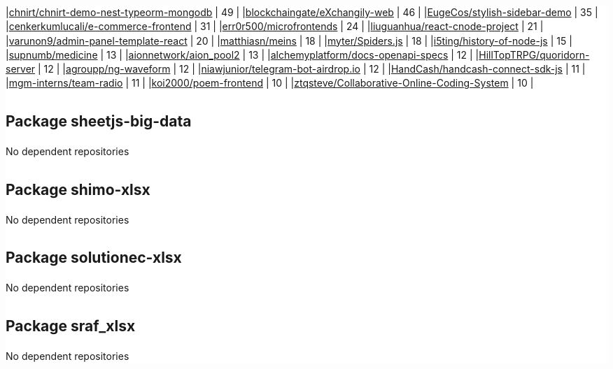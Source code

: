|[chnirt/chnirt-demo-nest-typeorm-mongodb](https://github.com/chnirt/chnirt-demo-nest-typeorm-mongodb) | 49 |
|[blockchaingate/eXchangily-web](https://github.com/blockchaingate/eXchangily-web) | 46 |
|[EugeCos/stylish-sidebar-demo](https://github.com/EugeCos/stylish-sidebar-demo) | 35 |
|[cenkerkumlucali/e-commerce-frontend](https://github.com/cenkerkumlucali/e-commerce-frontend) | 31 |
|[err0r500/microfrontends](https://github.com/err0r500/microfrontends) | 24 |
|[liuguanhua/react-cnode-project](https://github.com/liuguanhua/react-cnode-project) | 21 |
|[varunon9/admin-panel-template-react](https://github.com/varunon9/admin-panel-template-react) | 20 |
|[matthiasn/meins](https://github.com/matthiasn/meins) | 18 |
|[myter/Spiders.js](https://github.com/myter/Spiders.js) | 18 |
|[i5ting/history-of-node-js](https://github.com/i5ting/history-of-node-js) | 15 |
|[supnumb/medicine](https://github.com/supnumb/medicine) | 13 |
|[aionnetwork/aion_pool2](https://github.com/aionnetwork/aion_pool2) | 13 |
|[alchemyplatform/docs-openapi-specs](https://github.com/alchemyplatform/docs-openapi-specs) | 12 |
|[HillTopTRPG/quoridorn-server](https://github.com/HillTopTRPG/quoridorn-server) | 12 |
|[agroupp/ng-waveform](https://github.com/agroupp/ng-waveform) | 12 |
|[niawjunior/telegram-bot-airdrop.io](https://github.com/niawjunior/telegram-bot-airdrop.io) | 12 |
|[HandCash/handcash-connect-sdk-js](https://github.com/HandCash/handcash-connect-sdk-js) | 11 |
|[mgm-interns/team-radio](https://github.com/mgm-interns/team-radio) | 11 |
|[koi2000/poem-frontend](https://github.com/koi2000/poem-frontend) | 10 |
|[ztqsteve/Collaborative-Online-Coding-System](https://github.com/ztqsteve/Collaborative-Online-Coding-System) | 10 |

## Package sheetjs-big-data

No dependent repositories

## Package shimo-xlsx

No dependent repositories

## Package solutionec-xlsx

No dependent repositories

## Package sraf_xlsx

No dependent repositories
